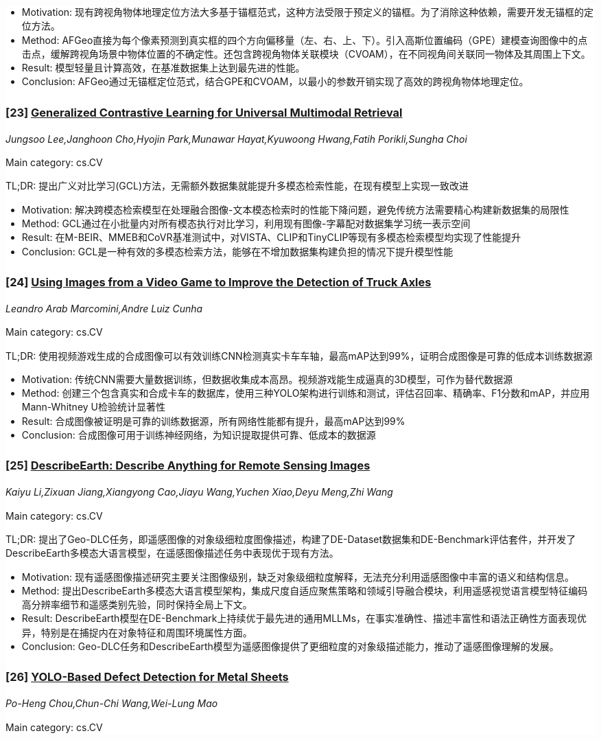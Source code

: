 - Motivation: 现有跨视角物体地理定位方法大多基于锚框范式，这种方法受限于预定义的锚框。为了消除这种依赖，需要开发无锚框的定位方法。
- Method: AFGeo直接为每个像素预测到真实框的四个方向偏移量（左、右、上、下）。引入高斯位置编码（GPE）建模查询图像中的点击点，缓解跨视角场景中物体位置的不确定性。还包含跨视角物体关联模块（CVOAM），在不同视角间关联同一物体及其周围上下文。
- Result: 模型轻量且计算高效，在基准数据集上达到最先进的性能。
- Conclusion: AFGeo通过无锚框定位范式，结合GPE和CVOAM，以最小的参数开销实现了高效的跨视角物体地理定位。


### [23] [Generalized Contrastive Learning for Universal Multimodal Retrieval](https://arxiv.org/abs/2509.25638)
*Jungsoo Lee,Janghoon Cho,Hyojin Park,Munawar Hayat,Kyuwoong Hwang,Fatih Porikli,Sungha Choi*

Main category: cs.CV

TL;DR: 提出广义对比学习(GCL)方法，无需额外数据集就能提升多模态检索性能，在现有模型上实现一致改进

- Motivation: 解决跨模态检索模型在处理融合图像-文本模态检索时的性能下降问题，避免传统方法需要精心构建新数据集的局限性
- Method: GCL通过在小批量内对所有模态执行对比学习，利用现有图像-字幕配对数据集学习统一表示空间
- Result: 在M-BEIR、MMEB和CoVR基准测试中，对VISTA、CLIP和TinyCLIP等现有多模态检索模型均实现了性能提升
- Conclusion: GCL是一种有效的多模态检索方法，能够在不增加数据集构建负担的情况下提升模型性能


### [24] [Using Images from a Video Game to Improve the Detection of Truck Axles](https://arxiv.org/abs/2509.25644)
*Leandro Arab Marcomini,Andre Luiz Cunha*

Main category: cs.CV

TL;DR: 使用视频游戏生成的合成图像可以有效训练CNN检测真实卡车车轴，最高mAP达到99%，证明合成图像是可靠的低成本训练数据源

- Motivation: 传统CNN需要大量数据训练，但数据收集成本高昂。视频游戏能生成逼真的3D模型，可作为替代数据源
- Method: 创建三个包含真实和合成卡车的数据库，使用三种YOLO架构进行训练和测试，评估召回率、精确率、F1分数和mAP，并应用Mann-Whitney U检验统计显著性
- Result: 合成图像被证明是可靠的训练数据源，所有网络性能都有提升，最高mAP达到99%
- Conclusion: 合成图像可用于训练神经网络，为知识提取提供可靠、低成本的数据源


### [25] [DescribeEarth: Describe Anything for Remote Sensing Images](https://arxiv.org/abs/2509.25654)
*Kaiyu Li,Zixuan Jiang,Xiangyong Cao,Jiayu Wang,Yuchen Xiao,Deyu Meng,Zhi Wang*

Main category: cs.CV

TL;DR: 提出了Geo-DLC任务，即遥感图像的对象级细粒度图像描述，构建了DE-Dataset数据集和DE-Benchmark评估套件，并开发了DescribeEarth多模态大语言模型，在遥感图像描述任务中表现优于现有方法。

- Motivation: 现有遥感图像描述研究主要关注图像级别，缺乏对象级细粒度解释，无法充分利用遥感图像中丰富的语义和结构信息。
- Method: 提出DescribeEarth多模态大语言模型架构，集成尺度自适应聚焦策略和领域引导融合模块，利用遥感视觉语言模型特征编码高分辨率细节和遥感类别先验，同时保持全局上下文。
- Result: DescribeEarth模型在DE-Benchmark上持续优于最先进的通用MLLMs，在事实准确性、描述丰富性和语法正确性方面表现优异，特别是在捕捉内在对象特征和周围环境属性方面。
- Conclusion: Geo-DLC任务和DescribeEarth模型为遥感图像提供了更细粒度的对象级描述能力，推动了遥感图像理解的发展。


### [26] [YOLO-Based Defect Detection for Metal Sheets](https://arxiv.org/abs/2509.25659)
*Po-Heng Chou,Chun-Chi Wang,Wei-Lung Mao*

Main category: cs.CV

